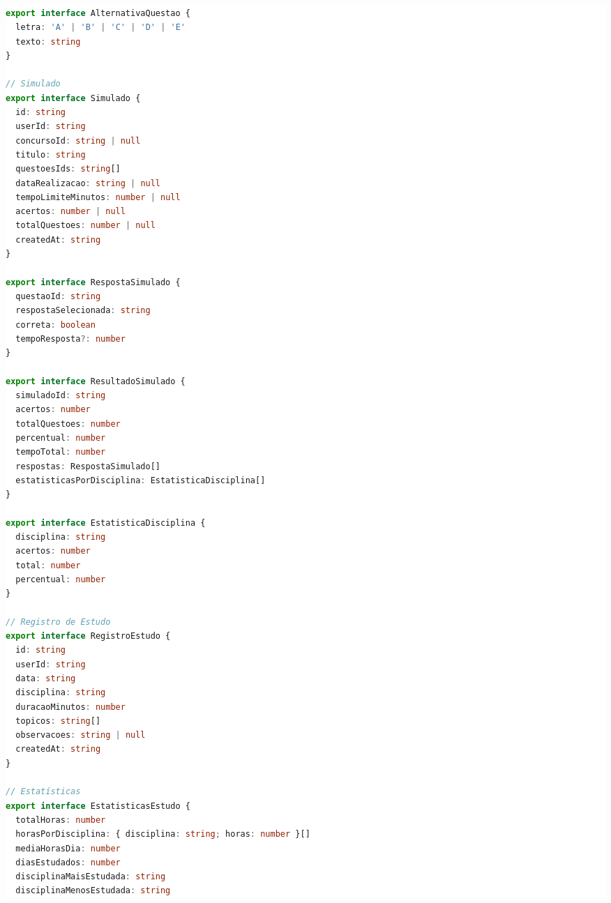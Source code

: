 ```typescript
export interface AlternativaQuestao {
  letra: 'A' | 'B' | 'C' | 'D' | 'E'
  texto: string
}

// Simulado
export interface Simulado {
  id: string
  userId: string
  concursoId: string | null
  titulo: string
  questoesIds: string[]
  dataRealizacao: string | null
  tempoLimiteMinutos: number | null
  acertos: number | null
  totalQuestoes: number | null
  createdAt: string
}

export interface RespostaSimulado {
  questaoId: string
  respostaSelecionada: string
  correta: boolean
  tempoResposta?: number
}

export interface ResultadoSimulado {
  simuladoId: string
  acertos: number
  totalQuestoes: number
  percentual: number
  tempoTotal: number
  respostas: RespostaSimulado[]
  estatisticasPorDisciplina: EstatisticaDisciplina[]
}

export interface EstatisticaDisciplina {
  disciplina: string
  acertos: number
  total: number
  percentual: number
}

// Registro de Estudo
export interface RegistroEstudo {
  id: string
  userId: string
  data: string
  disciplina: string
  duracaoMinutos: number
  topicos: string[]
  observacoes: string | null
  createdAt: string
}

// Estatísticas
export interface EstatisticasEstudo {
  totalHoras: number
  horasPorDisciplina: { disciplina: string; horas: number }[]
  mediaHorasDia: number
  diasEstudados: number
  disciplinaMaisEstudada: string
  disciplinaMenosEstudada: string
```